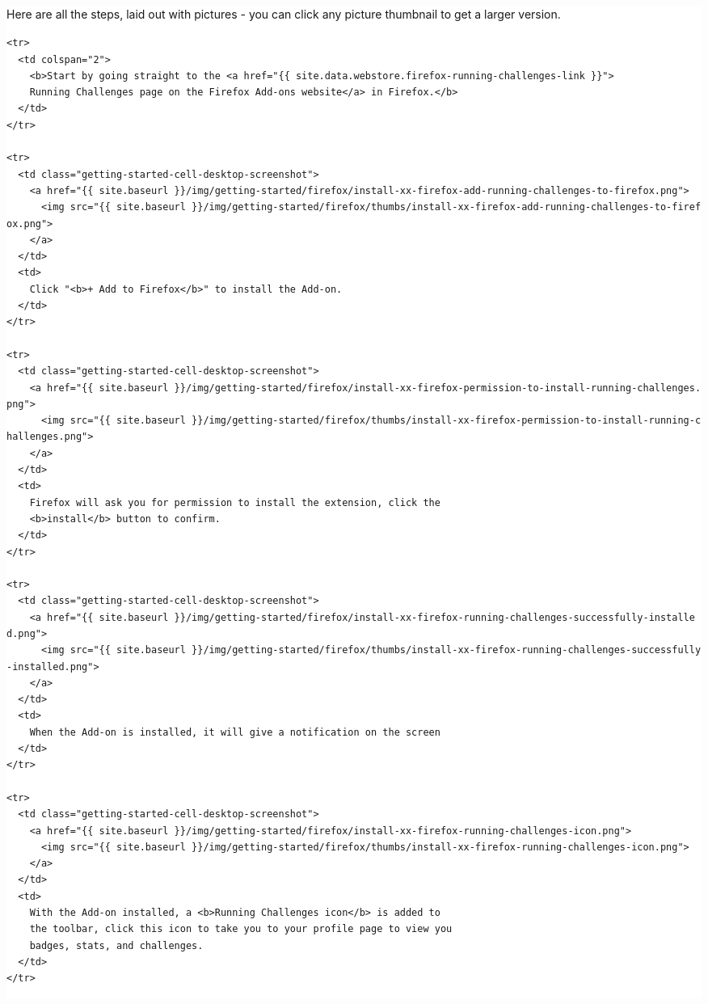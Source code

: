Here are all the steps, laid out with pictures - you can click any picture thumbnail
to get a larger version.

<table>
  <tbody>

    <tr>
      <td colspan="2">
        <b>Start by going straight to the <a href="{{ site.data.webstore.firefox-running-challenges-link }}">
        Running Challenges page on the Firefox Add-ons website</a> in Firefox.</b>
      </td>
    </tr>

    <tr>
      <td class="getting-started-cell-desktop-screenshot">
        <a href="{{ site.baseurl }}/img/getting-started/firefox/install-xx-firefox-add-running-challenges-to-firefox.png">
          <img src="{{ site.baseurl }}/img/getting-started/firefox/thumbs/install-xx-firefox-add-running-challenges-to-firefox.png">
        </a>
      </td>
      <td>
        Click "<b>+ Add to Firefox</b>" to install the Add-on.
      </td>
    </tr>

    <tr>
      <td class="getting-started-cell-desktop-screenshot">
        <a href="{{ site.baseurl }}/img/getting-started/firefox/install-xx-firefox-permission-to-install-running-challenges.png">
          <img src="{{ site.baseurl }}/img/getting-started/firefox/thumbs/install-xx-firefox-permission-to-install-running-challenges.png">
        </a>
      </td>
      <td>
        Firefox will ask you for permission to install the extension, click the
        <b>install</b> button to confirm.
      </td>
    </tr>

    <tr>
      <td class="getting-started-cell-desktop-screenshot">
        <a href="{{ site.baseurl }}/img/getting-started/firefox/install-xx-firefox-running-challenges-successfully-installed.png">
          <img src="{{ site.baseurl }}/img/getting-started/firefox/thumbs/install-xx-firefox-running-challenges-successfully-installed.png">
        </a>
      </td>
      <td>
        When the Add-on is installed, it will give a notification on the screen
      </td>
    </tr>

    <tr>
      <td class="getting-started-cell-desktop-screenshot">
        <a href="{{ site.baseurl }}/img/getting-started/firefox/install-xx-firefox-running-challenges-icon.png">
          <img src="{{ site.baseurl }}/img/getting-started/firefox/thumbs/install-xx-firefox-running-challenges-icon.png">
        </a>
      </td>
      <td>
        With the Add-on installed, a <b>Running Challenges icon</b> is added to
        the toolbar, click this icon to take you to your profile page to view you
        badges, stats, and challenges.
      </td>
    </tr>